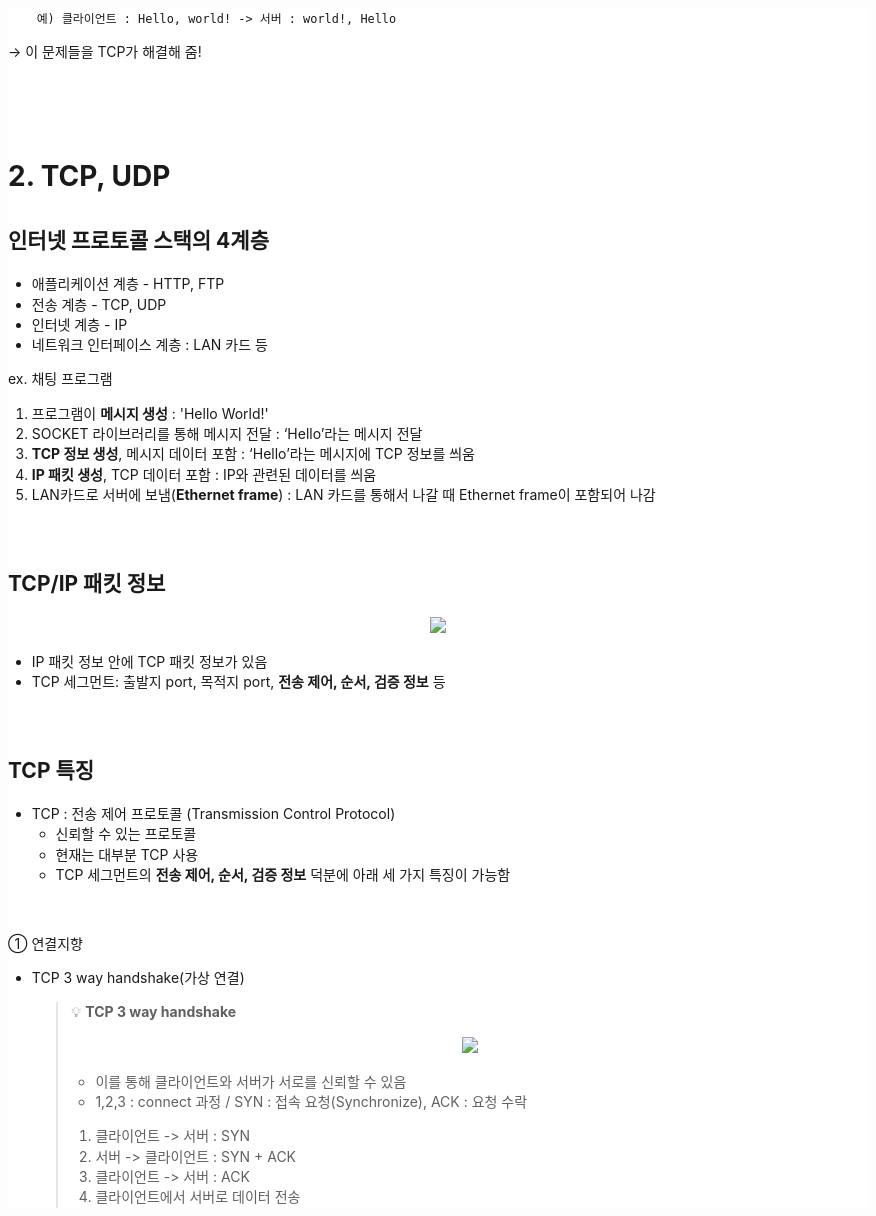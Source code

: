         예) 클라이언트 : Hello, world! -> 서버 : world!, Hello
        

→ 이 문제들을 TCP가 해결해 줌!

<br>
<br>

# **2. TCP, UDP**

## **인터넷 프로토콜 스택의 4계층**

- 애플리케이션 계층 - HTTP, FTP
- 전송 계층 - TCP, UDP
- 인터넷 계층 - IP
- 네트워크 인터페이스 계층 : LAN 카드 등

ex. 채팅 프로그램
1. 프로그램이 **메시지 생성** : 'Hello World!' <br>
2. SOCKET 라이브러리를 통해 메시지 전달 : ‘Hello’라는 메시지 전달 <br>
3. **TCP 정보 생성**, 메시지 데이터 포함 : ‘Hello’라는 메시지에 TCP 정보를 씌움 <br>
4. **IP 패킷 생성**, TCP 데이터 포함 : IP와 관련된 데이터를 씌움 <br>
5. LAN카드로 서버에 보냄(**Ethernet frame**) : LAN 카드를 통해서 나갈 때 Ethernet frame이 포함되어 나감

<br>

## **TCP/IP 패킷 정보**

<p align="center">
  <img src="{{ site.url }}{{ site.baseurl }}/assets/images/computerscience/http-01/01.png" width="650px">
</p>

- IP 패킷 정보 안에 TCP 패킷 정보가 있음
- TCP 세그먼트: 출발지 port, 목적지 port, **전송 제어, 순서, 검증 정보** 등

<br>

## **TCP 특징**

- TCP : 전송 제어 프로토콜 (Transmission Control Protocol)
    - 신뢰할 수 있는 프로토콜
    - 현재는 대부분 TCP 사용
    - TCP 세그먼트의 **전송 제어, 순서, 검증 정보** 덕분에 아래 세 가지 특징이 가능함

<br>

① 연결지향

- TCP 3 way handshake(가상 연결)
    
    >💡 **TCP 3 way handshake**
    >
    ><p align="center">
    ><img src="{{ site.url }}{{ site.baseurl }}/assets/images/computerscience/http-01/02.png" width="400px">
    ></p>
    >
    >- 이를 통해 클라이언트와 서버가 서로를 신뢰할 수 있음
    >- 1,2,3 : connect 과정 / SYN : 접속 요청(Synchronize), ACK : 요청 수락
    >1. 클라이언트 -> 서버 : SYN
    >2. 서버 -> 클라이언트 : SYN + ACK
    >3. 클라이언트 -> 서버 : ACK
    >4. 클라이언트에서 서버로 데이터 전송
